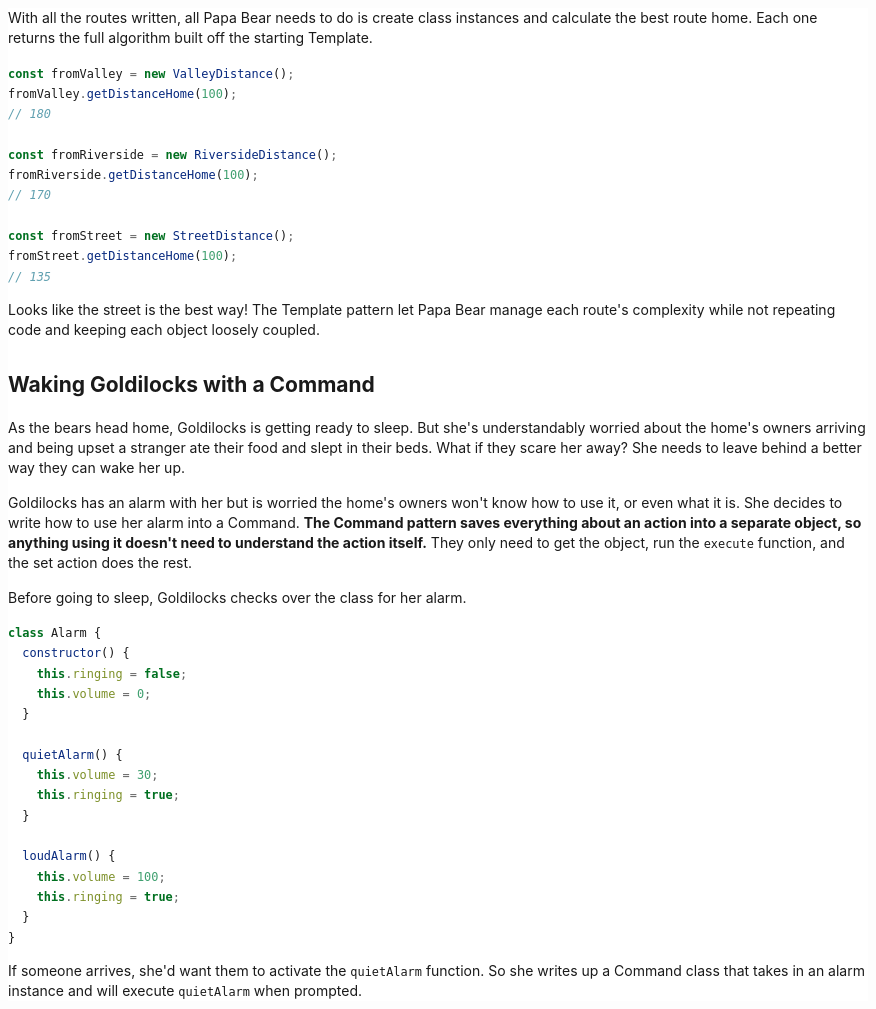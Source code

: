 With all the routes written, all Papa Bear needs to do is create class instances and calculate the best route home. Each one returns the full algorithm built off the starting Template.

```javascript
const fromValley = new ValleyDistance();
fromValley.getDistanceHome(100);
// 180

const fromRiverside = new RiversideDistance();
fromRiverside.getDistanceHome(100);
// 170

const fromStreet = new StreetDistance();
fromStreet.getDistanceHome(100);
// 135
```

Looks like the street is the best way! The Template pattern let Papa Bear manage each route's complexity while not repeating code and keeping each object loosely coupled.

## Waking Goldilocks with a Command

As the bears head home, Goldilocks is getting ready to sleep. But she's understandably worried about the home's owners arriving and being upset a stranger ate their food and slept in their beds. What if they scare her away? She needs to leave behind a better way they can wake her up.

Goldilocks has an alarm with her but is worried the home's owners won't know how to use it, or even what it is. She decides to write how to use her alarm into a Command. **The Command pattern saves everything about an action into a separate object, so anything using it doesn't need to understand the action itself.** They only need to get the object, run the `execute` function, and the set action does the rest.

Before going to sleep, Goldilocks checks over the class for her alarm.

```javascript
class Alarm {
  constructor() {
    this.ringing = false;
    this.volume = 0;
  }

  quietAlarm() {
    this.volume = 30;
    this.ringing = true;
  }

  loudAlarm() {
    this.volume = 100;
    this.ringing = true;
  }
}
```

If someone arrives, she'd want them to activate the `quietAlarm` function. So she writes up a Command class that takes in an alarm instance and will execute `quietAlarm` when prompted.
